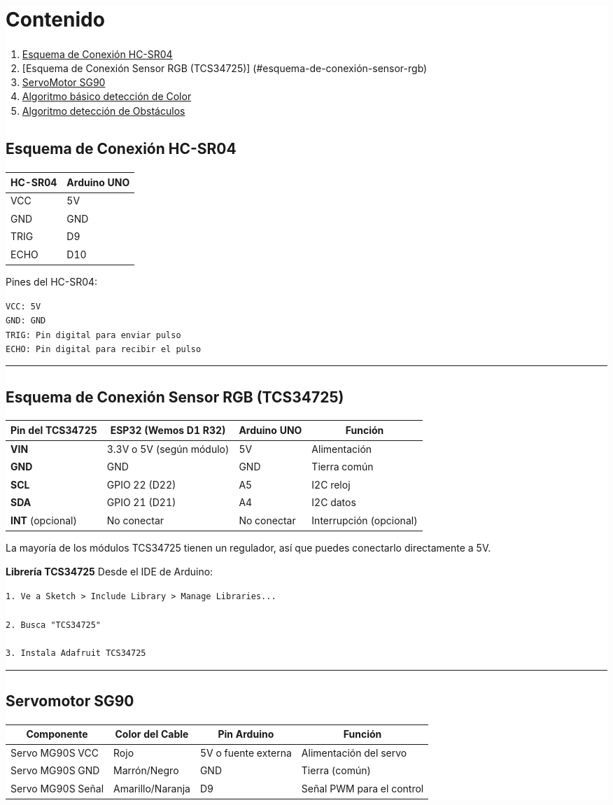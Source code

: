 # Contenido
1. [Esquema de Conexión HC-SR04](#esquema-de-conexión-hc-sr04)
2. [Esquema de Conexión Sensor RGB (TCS34725)]
(#esquema-de-conexión-sensor-rgb)
3. [ServoMotor SG90](#servomotor-sg90)
4. [Algoritmo básico detección de Color](#algoritmo-básico-de-detección-color)
5. [Algoritmo detección de Obstáculos](#algoritmo-de-obstáculo-con-umbral)


## Esquema de Conexión HC-SR04

| HC-SR04 | Arduino UNO |
| ------- | ----------- |
| VCC     | 5V          |
| GND     | GND         |
| TRIG    | D9          |
| ECHO    | D10         |


Pines del HC-SR04:

    VCC: 5V
    GND: GND
    TRIG: Pin digital para enviar pulso
    ECHO: Pin digital para recibir el pulso
----
## Esquema de Conexión Sensor RGB (TCS34725)
| Pin del TCS34725   | ESP32 (Wemos D1 R32)     | Arduino UNO | Función                 |
| ------------------ | ------------------------ | ----------- | ----------------------- |
| **VIN**            | 3.3V o 5V (según módulo) | 5V          | Alimentación            |
| **GND**            | GND                      | GND         | Tierra común            |
| **SCL**            | GPIO 22 (D22)            | A5          | I2C reloj               |
| **SDA**            | GPIO 21 (D21)            | A4          | I2C datos               |
| **INT** (opcional) | No conectar              | No conectar | Interrupción (opcional) |

La mayoría de los módulos TCS34725 tienen un regulador, así que puedes conectarlo directamente a 5V.

**Librería TCS34725**
Desde el IDE de Arduino:

    1. Ve a Sketch > Include Library > Manage Libraries...

    2. Busca "TCS34725"

    3. Instala Adafruit TCS34725
----
## Servomotor SG90
| Componente       | Color del Cable | Pin Arduino | Función                   |
|------------------|------------------|-------------|----------------------------|
| Servo MG90S VCC  | Rojo             | 5V o fuente externa | Alimentación del servo     |
| Servo MG90S GND  | Marrón/Negro     | GND         | Tierra (común)             |
| Servo MG90S Señal| Amarillo/Naranja | D9          | Señal PWM para el control  |
